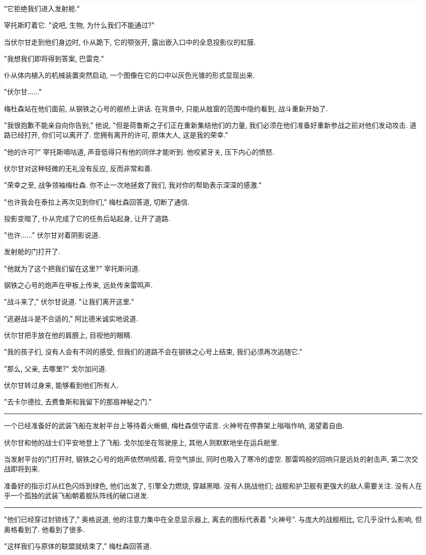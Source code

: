 "它拒绝我们进入发射舱."

宰托斯盯着它. "说吧, 生物, 为什么我们不能通过?"

当伏尔甘走到他们身边时, 仆从跪下, 它的颚张开, 露出嵌入口中的全息投影仪的虹膜.

"我想我们即将得到答案, 巴雷克."

仆从体内植入的机械装置突然启动, 一个图像在它的口中以灰色光锥的形式显现出来.

"伏尔甘……"

梅杜森站在他们面前, 从钢铁之心号的舰桥上讲话. 在背景中, 只能从舷窗的范围中隐约看到, 战斗重新开始了.

"我很抱歉不能亲自向你告别," 他说, "但是荷鲁斯之子们正在重新集结他们的力量, 我们必须在他们准备好重新参战之前对他们发动攻击. 道路已经打开, 你们可以离开了. 您拥有离开的许可, 原体大人, 这是我的荣幸."

"他的许可?" 宰托斯嘀咕道, 声音低得只有他的同伴才能听到. 他咬紧牙关, 压下内心的愤怒.

伏尔甘对这种轻微的无礼没有反应, 反而非常和善.

"荣幸之至, 战争领袖梅杜森. 你不止一次地拯救了我们, 我对你的帮助表示深深的感激."

"也许我会在泰拉上再次见到你们," 梅杜森回答道, 切断了通信.

投影变暗了, 仆从完成了它的任务后站起身, 让开了道路.

"也许……" 伏尔甘对着阴影说道.

发射舱的门打开了.

"他就为了这个把我们留在这里?" 宰托斯问道.

钢铁之心号的炮声在甲板上传来, 远处传来雷鸣声.

"战斗来了," 伏尔甘说道. "让我们离开这里."

"逃避战斗是不合适的," 阿比德米诚实地说道.

伏尔甘把手放在他的肩膀上, 目视他的眼睛.

"我的孩子们, 没有人会有不同的感受, 但我们的道路不会在钢铁之心号上结束, 我们必须再次追随它."

"那么, 父亲, 去哪里?" 戈尔加问道.

伏尔甘转过身来, 能够看到他们所有人.

"去卡尔德拉, 去费鲁斯和我留下的那扇神秘之门."

--------

一个已经准备好的武装飞船在发射平台上等待着火蜥蜴, 梅杜森信守诺言. 火神号在停靠架上嗡嗡作响, 渴望着自由.

伏尔甘和他的战士们平安地登上了飞船. 戈尔加坐在驾驶座上, 其他人则默默地坐在运兵舱里.

当发射平台的门打开时, 钢铁之心号的炮声依然响彻着, 将空气排出, 同时也吸入了寒冷的虚空. 那雷鸣般的回响只是远处的射击声, 第二次交战即将到来.

准备好的指示灯从红色闪烁到绿色, 他们出发了, 引擎全力燃烧, 穿越黑暗. 没有人挑战他们; 战舰和护卫舰有更强大的敌人需要关注. 没有人在乎一个孤独的武装飞船朝着舰队阵线的破口进发.

--------

"他们已经穿过封锁线了," 奥格说道, 他的注意力集中在全息显示器上, 离去的图标代表着 "火神号". 与庞大的战舰相比, 它几乎没什么影响, 但奥格看到了. 他看到了很多.

"这样我们与原体的联盟就结束了," 梅杜森回答道.
